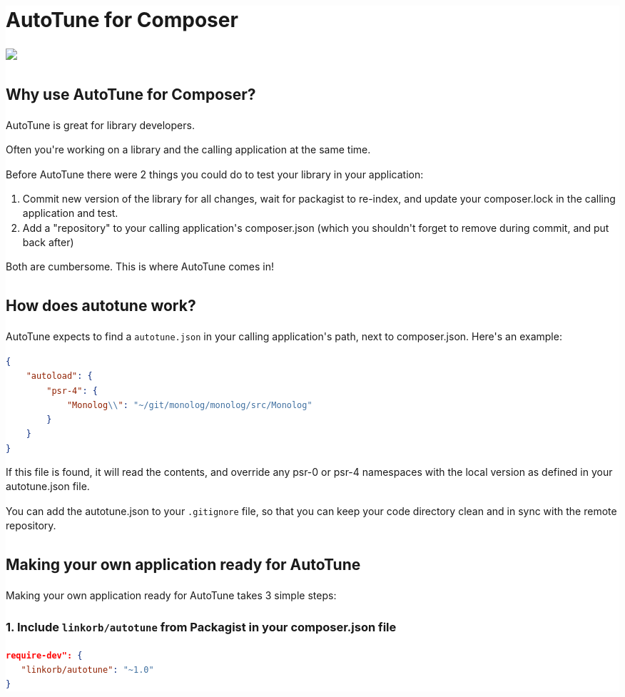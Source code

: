 # AutoTune for Composer

<img src="http://upr.io/xpnegd.jpg" style="width: 100%" />

## Why use AutoTune for Composer?

AutoTune is great for library developers.

Often you're working on a library and the calling application at the same time.

Before AutoTune there were 2 things you could do to test your library in your application:

1. Commit new version of the library for all changes, wait for packagist to re-index, and update your composer.lock in the calling application and test.
2. Add a "repository" to your calling application's composer.json (which you shouldn't forget to remove during commit, and put back after)

Both are cumbersome. This is where AutoTune comes in!

## How does autotune work?

AutoTune expects to find a `autotune.json` in your calling application's path, next to composer.json. Here's an example:

```json
{
    "autoload": {
        "psr-4": {
            "Monolog\\": "~/git/monolog/monolog/src/Monolog"
        }
    }
}
```

If this file is found, it will read the contents, and override any psr-0 or psr-4 namespaces with the local version as defined in your autotune.json file.

You can add the autotune.json to your `.gitignore` file, so that you can keep your code directory clean and in sync with the remote repository.

## Making your own application ready for AutoTune

Making your own application ready for AutoTune takes 3 simple steps:

### 1. Include `linkorb/autotune` from Packagist in your composer.json file

```json
require-dev": {
   "linkorb/autotune": "~1.0"
}
```
